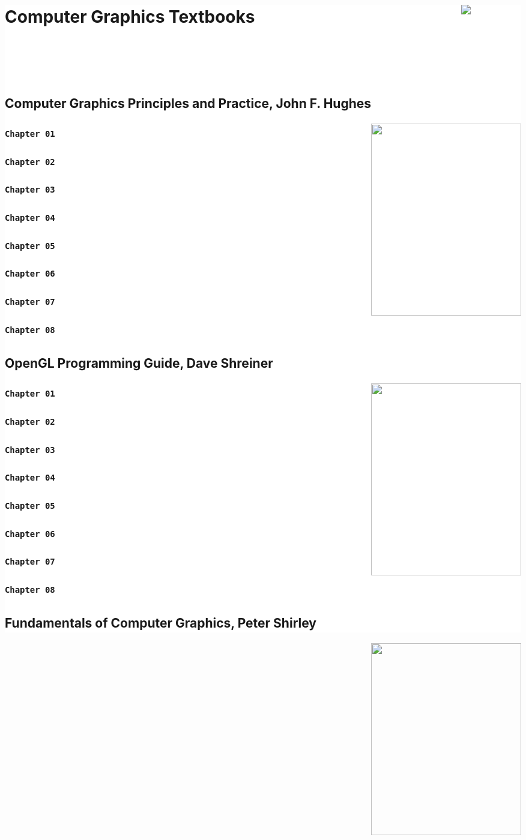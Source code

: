 <img align="right" width="100" src="https://github.com/cs-MohamedAyman/Computer-Science-Textbooks/blob/master/textbooks-covers/textbooks.jpg">

# Computer Graphics Textbooks

<br><br><br>

## Computer Graphics Principles and Practice, John F. Hughes

<img align="right" width="250" height="320" src="https://github.com/cs-MohamedAyman/Computer-Science-Textbooks/blob/master/textbooks-covers/Computer-Graphics-Principles-and-Practice-John-F.-Hughes.jpg">

### `Chapter 01` 
### `Chapter 02` 
### `Chapter 03` 
### `Chapter 04` 
### `Chapter 05` 
### `Chapter 06` 
### `Chapter 07` 
### `Chapter 08` 

## OpenGL Programming Guide, Dave Shreiner

<img align="right" width="250" height="320" src="https://github.com/cs-MohamedAyman/Computer-Science-Textbooks/blob/master/textbooks-covers/OpenGL-Programming-Guide-Dave-Shreiner.jpg">

### `Chapter 01` 
### `Chapter 02` 
### `Chapter 03` 
### `Chapter 04` 
### `Chapter 05` 
### `Chapter 06` 
### `Chapter 07` 
### `Chapter 08` 

## Fundamentals of Computer Graphics, Peter Shirley

<img align="right" width="250" height="320" src="https://github.com/cs-MohamedAyman/Computer-Science-Textbooks/blob/master/textbooks-covers/Fundamentals-of-Computer-Graphics-Peter-Shirley.jpg">
